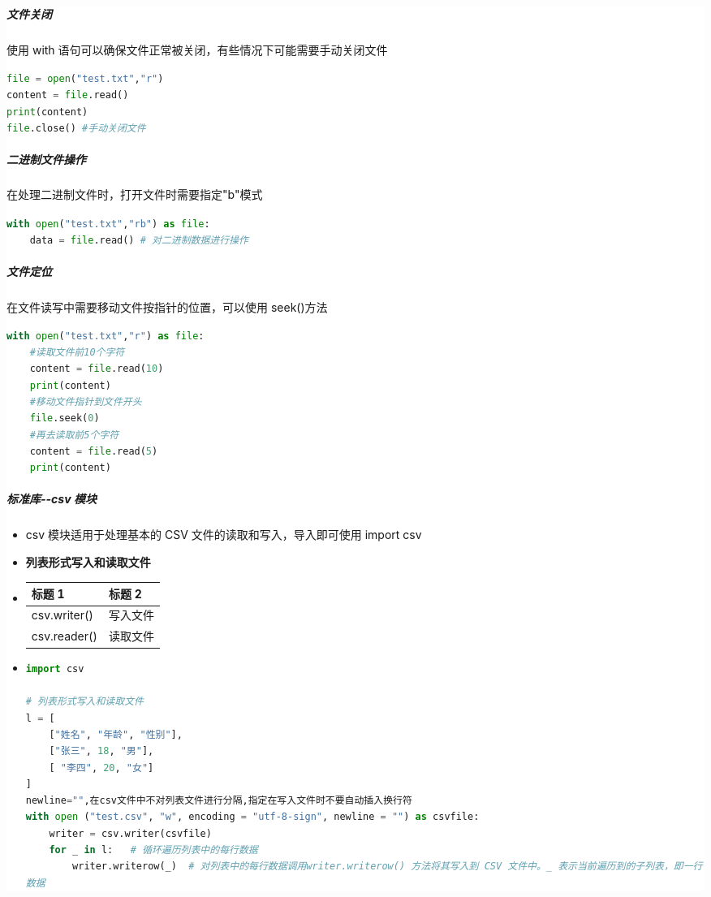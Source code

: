 ##### 文件关闭

使用 with 语句可以确保文件正常被关闭，有些情况下可能需要手动关闭文件

```python
file = open("test.txt","r")
content = file.read()
print(content)
file.close() #手动关闭文件
```

##### 二进制文件操作

在处理二进制文件时，打开文件时需要指定"b"模式

```python
with open("test.txt","rb") as file:
    data = file.read() # 对二进制数据进行操作
```

##### 文件定位

在文件读写中需要移动文件按指针的位置，可以使用 seek()方法

```python
with open("test.txt","r") as file:
    #读取文件前10个字符
    content = file.read(10)
    print(content)
    #移动文件指针到文件开头
    file.seek(0)
    #再去读取前5个字符
    content = file.read(5)
    print(content)
```

##### 标准库--csv 模块

- csv 模块适用于处理基本的 CSV 文件的读取和写入，导入即可使用 import csv

- **列表形式写入和读取文件**

- | 标题 1       | 标题 2   |
  | ------------ | -------- |
  | csv.writer() | 写入文件 |
  | csv.reader() | 读取文件 |

- ```python
  import csv

  # 列表形式写入和读取文件
  l = [
      ["姓名", "年龄", "性别"],
      ["张三", 18, "男"],
      [ "李四", 20, "女"]
  ]
  newline="",在csv文件中不对列表文件进行分隔,指定在写入文件时不要自动插入换行符
  with open ("test.csv", "w", encoding = "utf-8-sign", newline = "") as csvfile:
      writer = csv.writer(csvfile)
      for _ in l:   # 循环遍历列表中的每行数据
          writer.writerow(_)  # 对列表中的每行数据调用writer.writerow() 方法将其写入到 CSV 文件中。_ 表示当前遍历到的子列表，即一行数据
